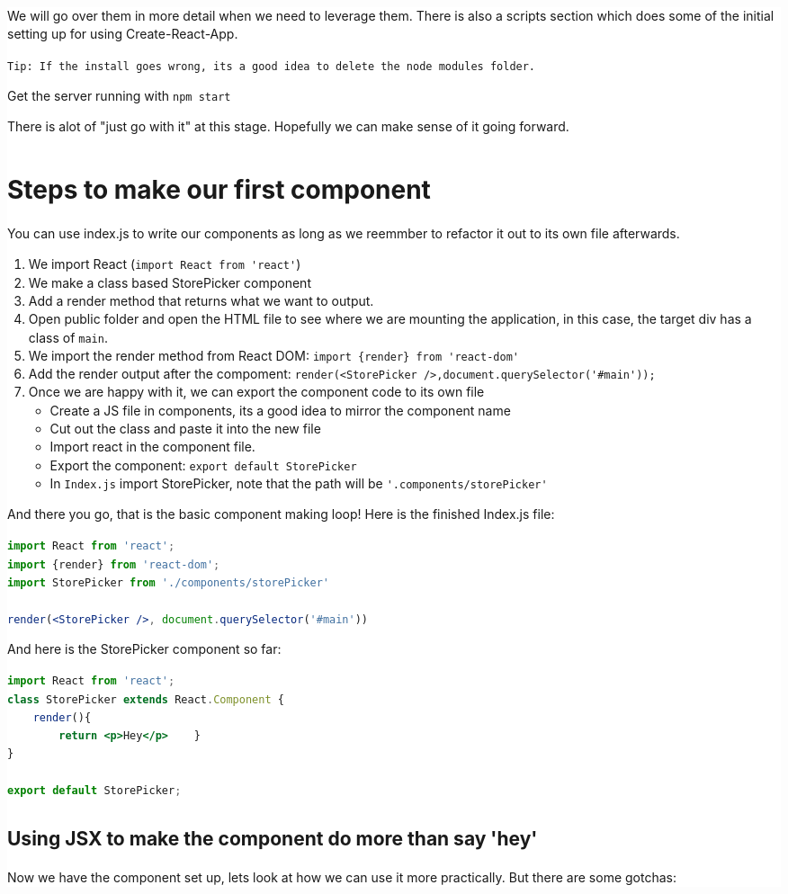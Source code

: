 We will go over them in more detail when we need to leverage them. There is also a scripts section which does some of the initial setting up for using Create-React-App.

    Tip: If the install goes wrong, its a good idea to delete the node modules folder.

Get the server running with `npm start`

There is alot of "just go with it" at this stage. Hopefully we can make sense of it going forward.

# Steps to make our first component

You can use index.js to write our components as long as we reemmber to refactor it out to its own file afterwards.

1. We import React (`import React from 'react'`)
2. We make a class based StorePicker component
3. Add a render method that returns what we want to output.
4. Open public folder and open the HTML file to see where we are mounting the application, in this case, the target div has a class of `main`.
5. We import the render method from React DOM: `import {render} from 'react-dom'`
6. Add the render output after the compoment:
    `render(<StorePicker />,document.querySelector('#main'));`
7. Once we are happy with it, we can export the component code to its own file
    - Create a JS file in components, its a good idea to mirror the component name
    - Cut out the class and paste it into the new file
    - Import react in the component file.
    - Export the component: `export default StorePicker`
    - In `Index.js` import StorePicker, note that the path will be `'.components/storePicker'`

And there you go, that is the basic component making loop! Here is the finished Index.js file:

```jsx
import React from 'react';
import {render} from 'react-dom';
import StorePicker from './components/storePicker'

render(<StorePicker />, document.querySelector('#main'))
```

And here is the StorePicker component so far:

```jsx
import React from 'react';
class StorePicker extends React.Component {
    render(){
        return <p>Hey</p>    }
}

export default StorePicker;
```

## Using JSX to make the component do more than say 'hey'

Now we have the component set up, lets look at how we can use it more practically. But there are some gotchas:
